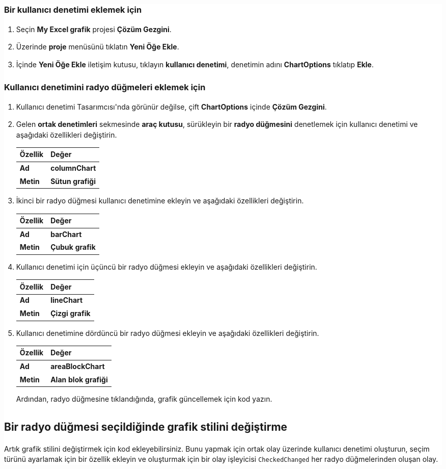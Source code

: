 ### <a name="to-add-a-user-control"></a>Bir kullanıcı denetimi eklemek için  

1.  Seçin **My Excel grafik** projesi **Çözüm Gezgini**.  

2.  Üzerinde **proje** menüsünü tıklatın **Yeni Öğe Ekle**.  

3.  İçinde **Yeni Öğe Ekle** iletişim kutusu, tıklayın **kullanıcı denetimi**, denetimin adını **ChartOptions** tıklatıp **Ekle**.  

### <a name="to-add-radio-buttons-to-the-user-control"></a>Kullanıcı denetimini radyo düğmeleri eklemek için  

1. Kullanıcı denetimi Tasarımcısı'nda görünür değilse, çift **ChartOptions** içinde **Çözüm Gezgini**.  

2. Gelen **ortak denetimleri** sekmesinde **araç kutusu**, sürükleyin bir **radyo düğmesini** denetlemek için kullanıcı denetimi ve aşağıdaki özellikleri değiştirin.  


   | Özellik | Değer |
   |----------|------------------|
   | **Ad** | **columnChart** |
   | **Metin** | **Sütun grafiği** |


3. İkinci bir radyo düğmesi kullanıcı denetimine ekleyin ve aşağıdaki özellikleri değiştirin.  


   | Özellik | Değer |
   |----------|---------------|
   | **Ad** | **barChart** |
   | **Metin** | **Çubuk grafik** |


4. Kullanıcı denetimi için üçüncü bir radyo düğmesi ekleyin ve aşağıdaki özellikleri değiştirin.  


   | Özellik | Değer |
   |----------|----------------|
   | **Ad** | **lineChart** |
   | **Metin** | **Çizgi grafik** |


5. Kullanıcı denetimine dördüncü bir radyo düğmesi ekleyin ve aşağıdaki özellikleri değiştirin.  

   |Özellik|Değer|  
   |--------------|-----------|  
   |**Ad**|**areaBlockChart**|  
   |**Metin**|**Alan blok grafiği**|  

   Ardından, radyo düğmesine tıklandığında, grafik güncellemek için kod yazın.  

## <a name="change-the-chart-style-when-a-radio-button-is-selected"></a>Bir radyo düğmesi seçildiğinde grafik stilini değiştirme  
 Artık grafik stilini değiştirmek için kod ekleyebilirsiniz. Bunu yapmak için ortak olay üzerinde kullanıcı denetimi oluşturun, seçim türünü ayarlamak için bir özellik ekleyin ve oluşturmak için bir olay işleyicisi `CheckedChanged` her radyo düğmelerinden oluşan olay.  
